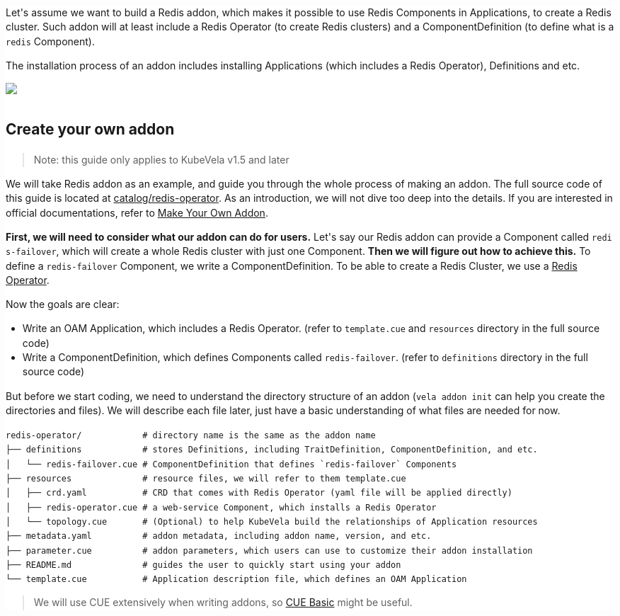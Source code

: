 Let's assume we want to build a Redis addon, which makes it possible to use Redis Components in Applications, to create a Redis cluster. Such addon will at least include a Redis Operator (to create Redis clusters) and a ComponentDefinition (to define what is a `redis` Component).

The installation process of an addon includes installing Applications (which includes a Redis Operator), Definitions and etc.

![](../docs/resources/addon-mechanism.jpg)

## Create your own addon

> Note: this guide only applies to KubeVela v1.5 and later

We will take Redis addon as an example, and guide you through the whole process of making an addon. The full source code of this guide is located at [catalog/redis-operator](https://github.com/kubevela/catalog/tree/master/experimental/addons/redis-operator). As an introduction, we will not dive too deep into the details. If you are interested in official documentations, refer to [Make Your Own Addon](https://kubevela.io/docs/platform-engineers/addon/intro).

**First, we will need to consider what our addon can do for users.** Let's say our Redis addon can provide a Component called `redis-failover`, which will create a whole Redis cluster with just one Component. **Then we will figure out how to achieve this.** To define a `redis-failover` Component, we write a ComponentDefinition. To be able to create a Redis Cluster, we use a [Redis Operator](https://github.com/spotahome/redis-operator).

Now the goals are clear:

- Write an OAM Application, which includes a Redis Operator. (refer to `template.cue` and `resources` directory in the full source code)
- Write a ComponentDefinition, which defines Components called `redis-failover`. (refer to `definitions` directory in the full source code)

But before we start coding, we need to understand the directory structure of an addon (`vela addon init` can help you create the directories and files). We will describe each file later, just have a basic understanding of what files are needed for now.

```shell
redis-operator/            # directory name is the same as the addon name
├── definitions            # stores Definitions, including TraitDefinition, ComponentDefinition, and etc.
│   └── redis-failover.cue # ComponentDefinition that defines `redis-failover` Components
├── resources              # resource files, we will refer to them template.cue
│   ├── crd.yaml           # CRD that comes with Redis Operator (yaml file will be applied directly)
│   ├── redis-operator.cue # a web-service Component, which installs a Redis Operator
│   └── topology.cue       # (Optional) to help KubeVela build the relationships of Application resources
├── metadata.yaml          # addon metadata, including addon name, version, and etc.
├── parameter.cue          # addon parameters, which users can use to customize their addon installation
├── README.md              # guides the user to quickly start using your addon
└── template.cue           # Application description file, which defines an OAM Application
```

> We will use CUE extensively when writing addons, so [CUE Basic](https://kubevela.io/docs/platform-engineers/cue/basic) might be useful.
